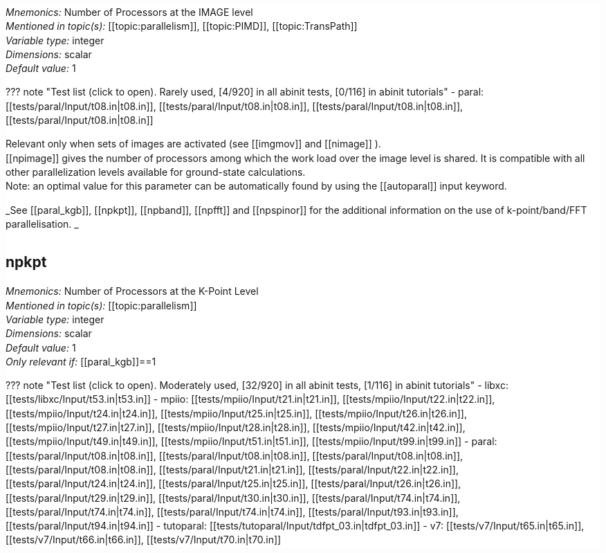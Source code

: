 
*Mnemonics:* Number of Processors at the IMAGE level  
*Mentioned in topic(s):* [[topic:parallelism]], [[topic:PIMD]], [[topic:TransPath]]  
*Variable type:* integer  
*Dimensions:* scalar  
*Default value:* 1  

??? note "Test list (click to open). Rarely used, [4/920] in all abinit tests, [0/116] in abinit tutorials"
    - paral:  [[tests/paral/Input/t08.in|t08.in]], [[tests/paral/Input/t08.in|t08.in]], [[tests/paral/Input/t08.in|t08.in]], [[tests/paral/Input/t08.in|t08.in]]






Relevant only when sets of images are activated (see [[imgmov]] and [[nimage]]
).  
[[npimage]] gives the number of processors among which the work load over the
image level is shared. It is compatible with all other parallelization levels
available for ground-state calculations.  
Note: an optimal value for this parameter can be automatically found by using
the [[autoparal]] input keyword.  
  
_See [[paral_kgb]], [[npkpt]], [[npband]], [[npfft]] and [[npspinor]] for the
additional information on the use of k-point/band/FFT parallelisation. _

## **npkpt** 


*Mnemonics:* Number of Processors at the K-Point Level  
*Mentioned in topic(s):* [[topic:parallelism]]  
*Variable type:* integer  
*Dimensions:* scalar  
*Default value:* 1  
*Only relevant if:* [[paral_kgb]]==1  

??? note "Test list (click to open). Moderately used, [32/920] in all abinit tests, [1/116] in abinit tutorials"
    - libxc:  [[tests/libxc/Input/t53.in|t53.in]]
    - mpiio:  [[tests/mpiio/Input/t21.in|t21.in]], [[tests/mpiio/Input/t22.in|t22.in]], [[tests/mpiio/Input/t24.in|t24.in]], [[tests/mpiio/Input/t25.in|t25.in]], [[tests/mpiio/Input/t26.in|t26.in]], [[tests/mpiio/Input/t27.in|t27.in]], [[tests/mpiio/Input/t28.in|t28.in]], [[tests/mpiio/Input/t42.in|t42.in]], [[tests/mpiio/Input/t49.in|t49.in]], [[tests/mpiio/Input/t51.in|t51.in]], [[tests/mpiio/Input/t99.in|t99.in]]
    - paral:  [[tests/paral/Input/t08.in|t08.in]], [[tests/paral/Input/t08.in|t08.in]], [[tests/paral/Input/t08.in|t08.in]], [[tests/paral/Input/t08.in|t08.in]], [[tests/paral/Input/t21.in|t21.in]], [[tests/paral/Input/t22.in|t22.in]], [[tests/paral/Input/t24.in|t24.in]], [[tests/paral/Input/t25.in|t25.in]], [[tests/paral/Input/t26.in|t26.in]], [[tests/paral/Input/t29.in|t29.in]], [[tests/paral/Input/t30.in|t30.in]], [[tests/paral/Input/t74.in|t74.in]], [[tests/paral/Input/t74.in|t74.in]], [[tests/paral/Input/t74.in|t74.in]], [[tests/paral/Input/t93.in|t93.in]], [[tests/paral/Input/t94.in|t94.in]]
    - tutoparal:  [[tests/tutoparal/Input/tdfpt_03.in|tdfpt_03.in]]
    - v7:  [[tests/v7/Input/t65.in|t65.in]], [[tests/v7/Input/t66.in|t66.in]], [[tests/v7/Input/t70.in|t70.in]]
